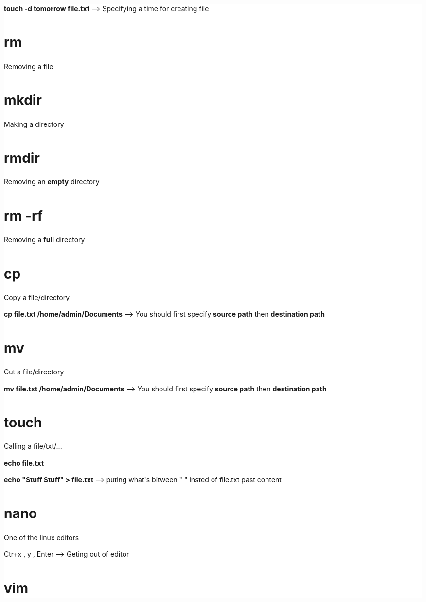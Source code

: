 **touch -d tomorrow file.txt** --> Specifying a time for creating file

# rm
Removing a file

# mkdir

Making a directory

# rmdir

Removing an **empty** directory 

# rm -rf

Removing a **full** directory

# cp 

Copy a file/directory

**cp file.txt  /home/admin/Documents** --> You should first specify **source path** then **destination path**

# mv
Cut a file/directory

**mv file.txt  /home/admin/Documents** --> You should first specify **source path** then **destination path**

# touch

Calling a file/txt/...

**echo file.txt**

**echo "Stuff Stuff" > file.txt** --> puting what's bitween " " insted of file.txt past content

# nano

One of the linux editors

Ctr+x , y , Enter --> Geting out of editor

# vim
